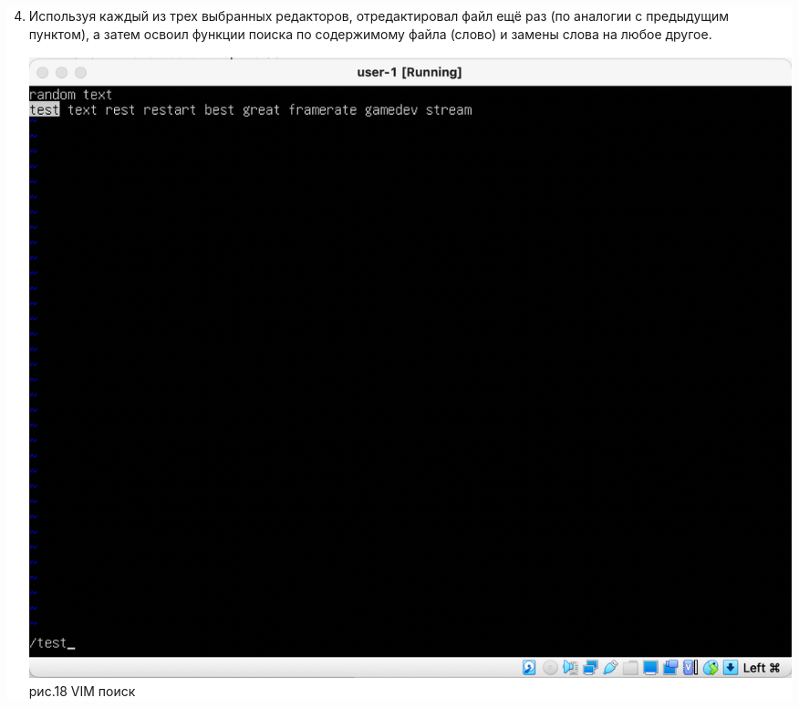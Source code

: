4. Используя каждый из трех выбранных редакторов, отредактировал файл ещё раз (по аналогии с предыдущим пунктом), а затем освоил функции поиска по содержимому файла (слово) и замены слова на любое другое.

    ![VIM](pics/part7_VIM3.png)
    рис.18 VIM поиск
